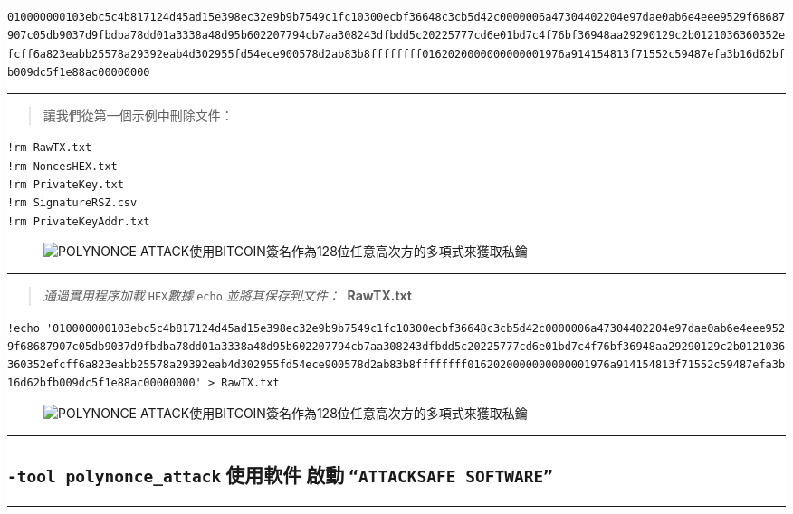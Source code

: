 

<pre class="wp-block-code"><code>010000000103ebc5c4b817124d45ad15e398ec32e9b9b7549c1fc10300ecbf36648c3cb5d42c0000006a47304402204e97dae0ab6e4eee9529f68687907c05db9037d9fbdba78dd01a3338a48d95b602207794cb7aa308243dfbdd5c20225777cd6e01bd7c4f76bf36948aa29290129c2b0121036360352efcff6a823eabb25578a29392eab4d302955fd54ece900578d2ab83b8ffffffff0162020000000000001976a914154813f71552c59487efa3b16d62bfb009dc5f1e88ac00000000</code></pre>



<hr class="wp-block-separator has-alpha-channel-opacity"/>



<blockquote class="wp-block-quote">
<p>讓我們從第一個示例中刪除文件：</p>
</blockquote>



<pre class="wp-block-code"><code>!rm RawTX.txt
!rm NoncesHEX.txt
!rm PrivateKey.txt
!rm SignatureRSZ.csv
!rm PrivateKeyAddr.txt</code></pre>



<figure class="wp-block-image"><img src="https://cryptodeep.ru/wp-content/uploads/2023/04/image-157.png" alt="POLYNONCE ATTACK使用BITCOIN簽名作為128位任意高次方的多項式來獲取私鑰" class="wp-image-3027"/></figure>



<hr class="wp-block-separator has-alpha-channel-opacity"/>



<blockquote class="wp-block-quote">
<p><em>通過實用程序加載&nbsp;</em><code>HEX</code><em>數據&nbsp;</em><code>echo</code><em>&nbsp;並將其保存到文件：&nbsp;&nbsp;</em><strong>RawTX.txt</strong></p>
</blockquote>



<pre class="wp-block-code"><code>!echo '010000000103ebc5c4b817124d45ad15e398ec32e9b9b7549c1fc10300ecbf36648c3cb5d42c0000006a47304402204e97dae0ab6e4eee9529f68687907c05db9037d9fbdba78dd01a3338a48d95b602207794cb7aa308243dfbdd5c20225777cd6e01bd7c4f76bf36948aa29290129c2b0121036360352efcff6a823eabb25578a29392eab4d302955fd54ece900578d2ab83b8ffffffff0162020000000000001976a914154813f71552c59487efa3b16d62bfb009dc5f1e88ac00000000' &gt; RawTX.txt
</code></pre>



<figure class="wp-block-image"><img src="https://cryptodeep.ru/wp-content/uploads/2023/04/image-94-1024x393.png" alt="POLYNONCE ATTACK使用BITCOIN簽名作為128位任意高次方的多項式來獲取私鑰" class="wp-image-2820"/></figure>



<hr class="wp-block-separator has-alpha-channel-opacity"/>



<h2 class="wp-block-heading"><code>-tool polynonce_attack</code>&nbsp;使用軟件&nbsp;啟動&nbsp;<code>“ATTACKSAFE SOFTWARE”</code></h2>



<hr class="wp-block-separator has-alpha-channel-opacity"/>
